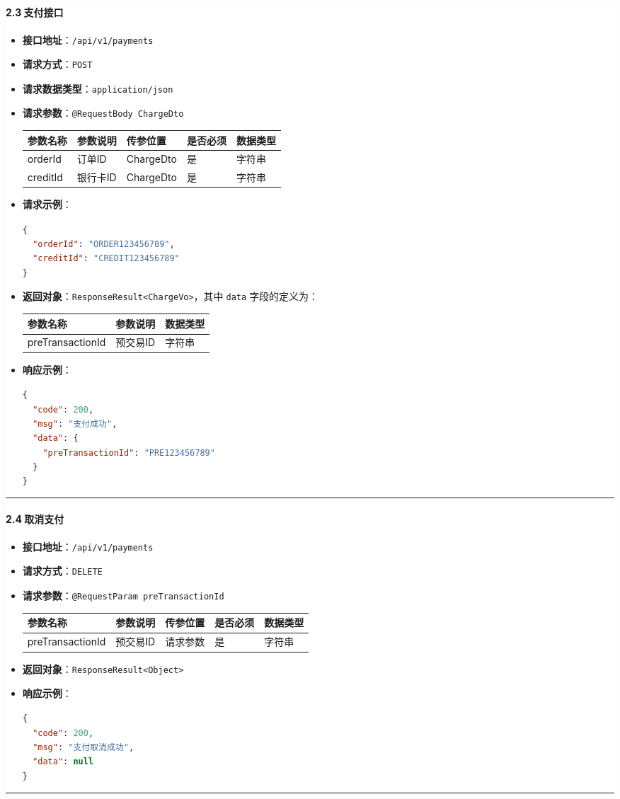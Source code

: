 
#### **2.3 支付接口**
- **接口地址**：`/api/v1/payments`
- **请求方式**：`POST`
- **请求数据类型**：`application/json`
- **请求参数**：`@RequestBody ChargeDto`

  | 参数名称       | 参数说明           | 传参位置       | 是否必须 | 数据类型       |
  |----------------|--------------------|----------------|----------|----------------|
  | orderId        | 订单ID             | ChargeDto      | 是       | 字符串         |
  | creditId       | 银行卡ID           | ChargeDto      | 是       | 字符串         |

- **请求示例**：
  ```json
  {
    "orderId": "ORDER123456789",
    "creditId": "CREDIT123456789"
  }
  ```

- **返回对象**：`ResponseResult<ChargeVo>`，其中 `data` 字段的定义为：

  | 参数名称       | 参数说明           | 数据类型       |
  |----------------|--------------------|----------------|
  | preTransactionId | 预交易ID         | 字符串         |

- **响应示例**：
  ```json
  {
    "code": 200,
    "msg": "支付成功",
    "data": {
      "preTransactionId": "PRE123456789"
    }
  }
  ```

---

#### **2.4 取消支付**
- **接口地址**：`/api/v1/payments`
- **请求方式**：`DELETE`
- **请求参数**：`@RequestParam preTransactionId`

  | 参数名称       | 参数说明           | 传参位置       | 是否必须 | 数据类型       |
  |----------------|--------------------|----------------|----------|----------------|
  | preTransactionId | 预交易ID         | 请求参数       | 是       | 字符串         |

- **返回对象**：`ResponseResult<Object>`

- **响应示例**：
  ```json
  {
    "code": 200,
    "msg": "支付取消成功",
    "data": null
  }
  ```

---